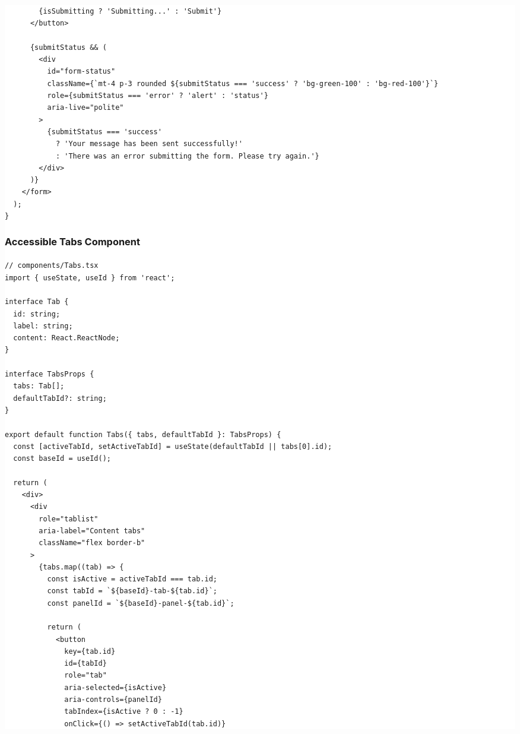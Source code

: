 ```tsx
        {isSubmitting ? 'Submitting...' : 'Submit'}
      </button>
      
      {submitStatus && (
        <div 
          id="form-status" 
          className={`mt-4 p-3 rounded ${submitStatus === 'success' ? 'bg-green-100' : 'bg-red-100'}`}
          role={submitStatus === 'error' ? 'alert' : 'status'}
          aria-live="polite"
        >
          {submitStatus === 'success' 
            ? 'Your message has been sent successfully!' 
            : 'There was an error submitting the form. Please try again.'}
        </div>
      )}
    </form>
  );
}
```

### Accessible Tabs Component

```tsx
// components/Tabs.tsx
import { useState, useId } from 'react';

interface Tab {
  id: string;
  label: string;
  content: React.ReactNode;
}

interface TabsProps {
  tabs: Tab[];
  defaultTabId?: string;
}

export default function Tabs({ tabs, defaultTabId }: TabsProps) {
  const [activeTabId, setActiveTabId] = useState(defaultTabId || tabs[0].id);
  const baseId = useId();
  
  return (
    <div>
      <div 
        role="tablist" 
        aria-label="Content tabs"
        className="flex border-b"
      >
        {tabs.map((tab) => {
          const isActive = activeTabId === tab.id;
          const tabId = `${baseId}-tab-${tab.id}`;
          const panelId = `${baseId}-panel-${tab.id}`;
          
          return (
            <button
              key={tab.id}
              id={tabId}
              role="tab"
              aria-selected={isActive}
              aria-controls={panelId}
              tabIndex={isActive ? 0 : -1}
              onClick={() => setActiveTabId(tab.id)}
```